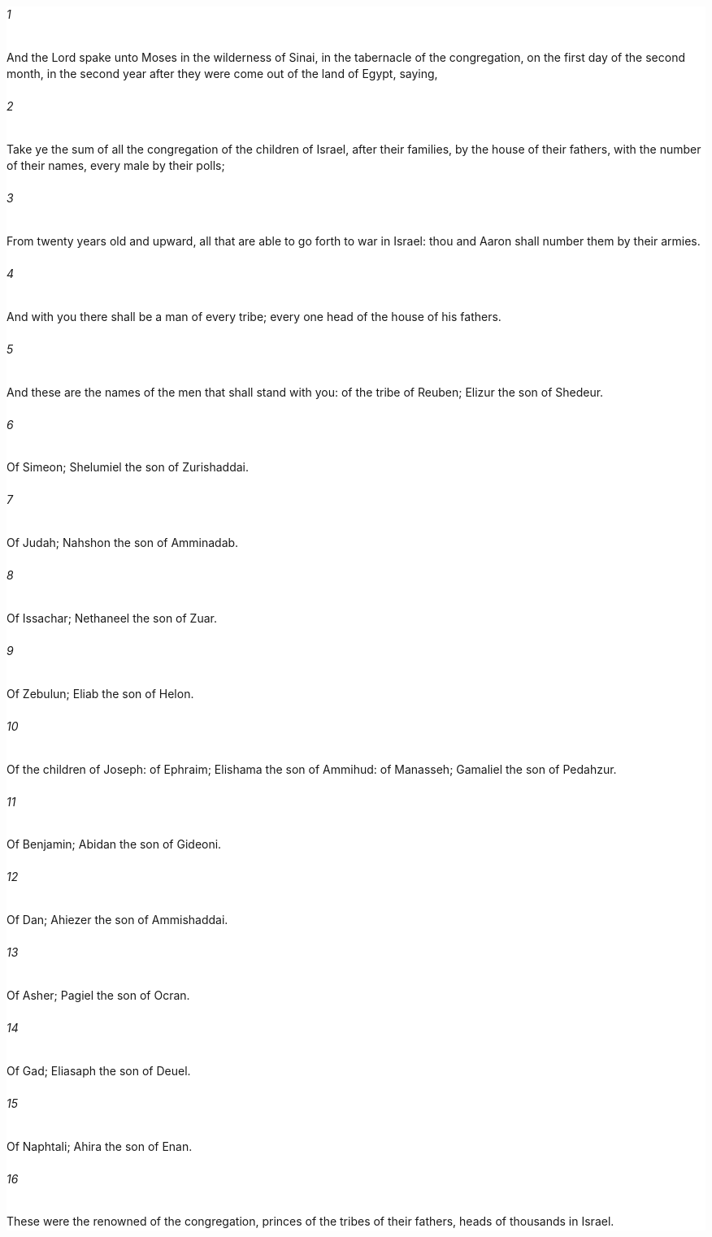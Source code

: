 ###### 1
And the Lord spake unto Moses in the wilderness of Sinai, in the tabernacle of the congregation, on the first day of the second month, in the second year after they were come out of the land of Egypt, saying,

###### 2
Take ye the sum of all the congregation of the children of Israel, after their families, by the house of their fathers, with the number of their names, every male by their polls;

###### 3
From twenty years old and upward, all that are able to go forth to war in Israel: thou and Aaron shall number them by their armies.

###### 4
And with you there shall be a man of every tribe; every one head of the house of his fathers.

###### 5
And these are the names of the men that shall stand with you: of the tribe of Reuben; Elizur the son of Shedeur.

###### 6
Of Simeon; Shelumiel the son of Zurishaddai.

###### 7
Of Judah; Nahshon the son of Amminadab.

###### 8
Of Issachar; Nethaneel the son of Zuar.

###### 9
Of Zebulun; Eliab the son of Helon.

###### 10
Of the children of Joseph: of Ephraim; Elishama the son of Ammihud: of Manasseh; Gamaliel the son of Pedahzur.

###### 11
Of Benjamin; Abidan the son of Gideoni.

###### 12
Of Dan; Ahiezer the son of Ammishaddai.

###### 13
Of Asher; Pagiel the son of Ocran.

###### 14
Of Gad; Eliasaph the son of Deuel.

###### 15
Of Naphtali; Ahira the son of Enan.

###### 16
These were the renowned of the congregation, princes of the tribes of their fathers, heads of thousands in Israel.
